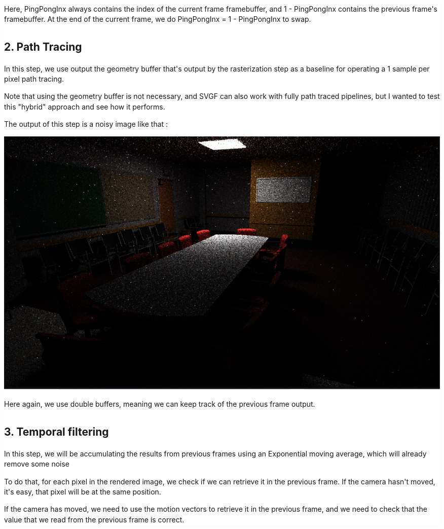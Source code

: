 Here, PingPongInx always contains the index of the current frame framebuffer, and 1 - PingPongInx contains the previous frame's framebuffer.
At the end of the current frame, we do PingPongInx = 1 - PingPongInx to swap.


## 2. Path Tracing

In this step, we use output the geometry buffer that's output by the rasterization step as a baseline for operating a 1 sample per pixel path tracing.

Note that using the geometry buffer is not necessary, and SVGF can also work with fully path traced pipelines, but I wanted to test this "hybrid" approach and see how it performs.

The output of this step is a noisy image like that : 

![Result](https://github.com/jacquespillet/SVGF/blob/Part_13/resources/Gallery/ConfRoomRaw.PNG?raw=true)

Here again, we use double buffers, meaning we can keep track of the previous frame output.

## 3. Temporal filtering

In this step, we will be accumulating the results from previous frames using an Exponential moving average, which will already remove some noise

To do that, for each pixel in the rendered image, we check if we can retrieve it in the previous frame. If the camera hasn't moved, it's easy, that pixel will be at the same position.

If the camera has moved, we need to use the motion vectors to retrieve it in the previous frame, and we need to check that the value that we read from the previous frame is correct.
